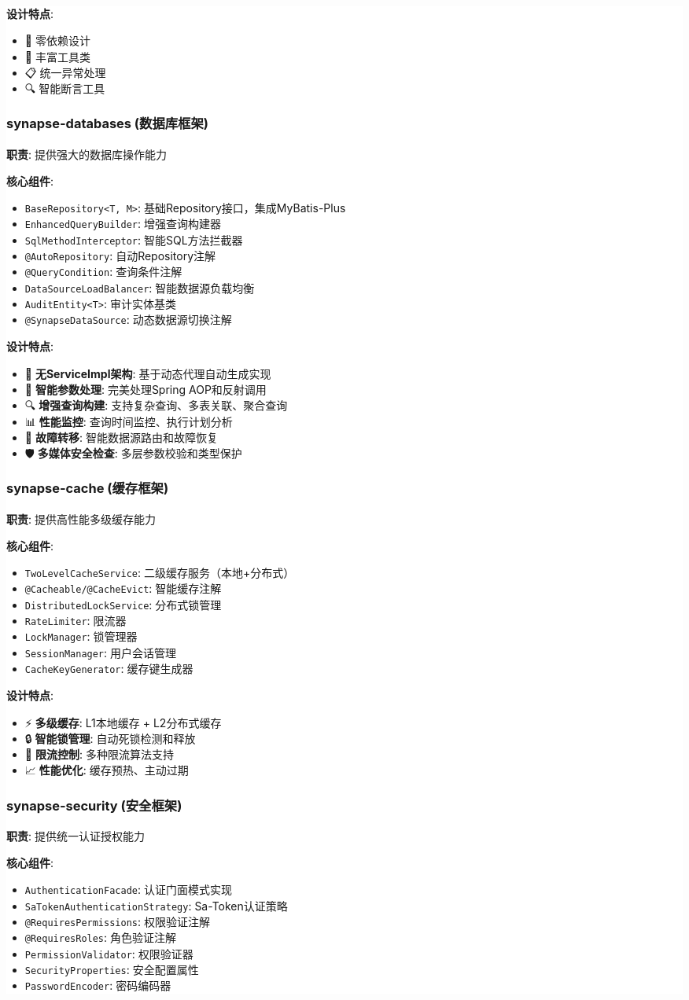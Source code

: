 **设计特点**:
- 🎯 零依赖设计
- 🔧 丰富工具类
- 📋 统一异常处理
- 🔍 智能断言工具

### synapse-databases (数据库框架)

**职责**: 提供强大的数据库操作能力

**核心组件**:
- `BaseRepository<T, M>`: 基础Repository接口，集成MyBatis-Plus
- `EnhancedQueryBuilder`: 增强查询构建器
- `SqlMethodInterceptor`: 智能SQL方法拦截器
- `@AutoRepository`: 自动Repository注解
- `@QueryCondition`: 查询条件注解
- `DataSourceLoadBalancer`: 智能数据源负载均衡
- `AuditEntity<T>`: 审计实体基类
- `@SynapseDataSource`: 动态数据源切换注解

**设计特点**:
- 🚀 **无ServiceImpl架构**: 基于动态代理自动生成实现
- 🧠 **智能参数处理**: 完美处理Spring AOP和反射调用
- 🔍 **增强查询构建**: 支持复杂查询、多表关联、聚合查询
- 📊 **性能监控**: 查询时间监控、执行计划分析
- 🔄 **故障转移**: 智能数据源路由和故障恢复
- 🛡️ **多媒体安全检查**: 多层参数校验和类型保护

### synapse-cache (缓存框架)

**职责**: 提供高性能多级缓存能力

**核心组件**:
- `TwoLevelCacheService`: 二级缓存服务（本地+分布式）
- `@Cacheable/@CacheEvict`: 智能缓存注解
- `DistributedLockService`: 分布式锁管理
- `RateLimiter`: 限流器
- `LockManager`: 锁管理器
- `SessionManager`: 用户会话管理
- `CacheKeyGenerator`: 缓存键生成器

**设计特点**:
- ⚡ **多级缓存**: L1本地缓存 + L2分布式缓存
- 🔒 **智能锁管理**: 自动死锁检测和释放
- 🚦 **限流控制**: 多种限流算法支持
- 📈 **性能优化**: 缓存预热、主动过期

### synapse-security (安全框架)

**职责**: 提供统一认证授权能力

**核心组件**:
- `AuthenticationFacade`: 认证门面模式实现
- `SaTokenAuthenticationStrategy`: Sa-Token认证策略
- `@RequiresPermissions`: 权限验证注解
- `@RequiresRoles`: 角色验证注解
- `PermissionValidator`: 权限验证器
- `SecurityProperties`: 安全配置属性
- `PasswordEncoder`: 密码编码器
